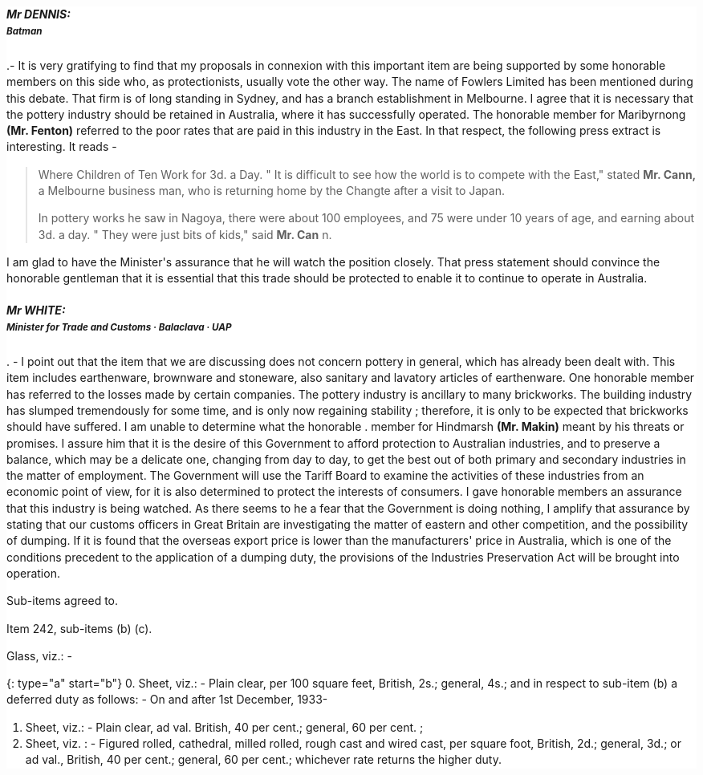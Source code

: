##### Mr DENNIS:<br><small class="text-muted">Batman</small>

.- It is very gratifying to find that my proposals in connexion with this important item are being supported by some honorable members on this side who, as protectionists, usually vote the other way. The name of Fowlers Limited has been mentioned during this debate. That firm is of long standing in Sydney, and has a branch establishment in Melbourne. I agree that it is necessary that the pottery industry should be retained in Australia, where it has successfully operated. The honorable member for Maribyrnong  **(Mr. Fenton)**  referred to the poor rates that are paid in this industry in the East. In that respect, the following press extract is interesting. It reads - 

  >Where Children of Ten Work for 3d. a Day. " It is difficult to see how the world is to compete with the East," stated  **Mr. Cann,**  a Melbourne business man, who is returning home by the Changte after a visit to Japan. 
  >
  >In pottery works he saw in Nagoya, there were about 100 employees, and 75 were under 10 years of age, and earning about 3d. a day. " They were just bits of kids," said  **Mr. Can**  n. 

I am glad to have the Minister's assurance that he will watch the position closely. That press statement should convince the honorable gentleman that it is essential that this trade should be protected to enable it to continue to operate in Australia. 

##### Mr WHITE:<br><small class="text-muted">Minister for Trade and Customs &middot; Balaclava &middot; UAP</small>

.   -  I point out that the item that we are discussing does not concern pottery in general, which has already been dealt with. This item includes earthenware, brownware and stoneware, also sanitary and lavatory articles of earthenware. One honorable member has referred to the losses made by certain companies. The pottery industry is ancillary to many brickworks. The building industry has slumped tremendously for some time, and is only now regaining stability ; therefore, it is only to be expected that brickworks should have suffered. I am unable to determine what the honorable . member for Hindmarsh  **(Mr. Makin)**  meant by his threats or promises. I assure him that it is the desire of this Government to afford protection to Australian industries, and to preserve a balance, which may be a delicate one, changing from day to day, to get the best out of both primary and secondary industries in the matter of employment. The Government will use the Tariff Board to examine the activities of these industries from an economic point of view, for it is also determined to protect the interests of consumers. I gave honorable members an assurance that this industry is being watched. As there seems to he a fear that the Government is doing nothing, I amplify that assurance by stating that our customs officers in Great Britain are investigating the matter of eastern and other competition, and the possibility of dumping. If it is found that the overseas export price is lower than the manufacturers' price in Australia, which is one of the conditions precedent to the application of a dumping duty, the provisions of the Industries Preservation Act will be brought into operation. 

Sub-items agreed to. 

Item 242, sub-items (b)  (c). 

Glass, viz.: - 

{: type="a" start="b"}
0. Sheet, viz.: - Plain clear, per 100 square feet, British, 2s.; general, 4s.; and in respect to sub-item (b) a deferred duty as follows: - On and after 1st December, 1933- 
1. Sheet, viz.: - Plain clear, ad val. British, 40 per cent.; general, 60 per cent. ; 
2. Sheet, viz. :  - Figured rolled, cathedral, milled rolled, rough cast and wired cast, per square foot, British, 2d.; general, 3d.; or ad val., British, 40 per cent.; general, 60 per cent.; whichever rate returns the higher duty. 

